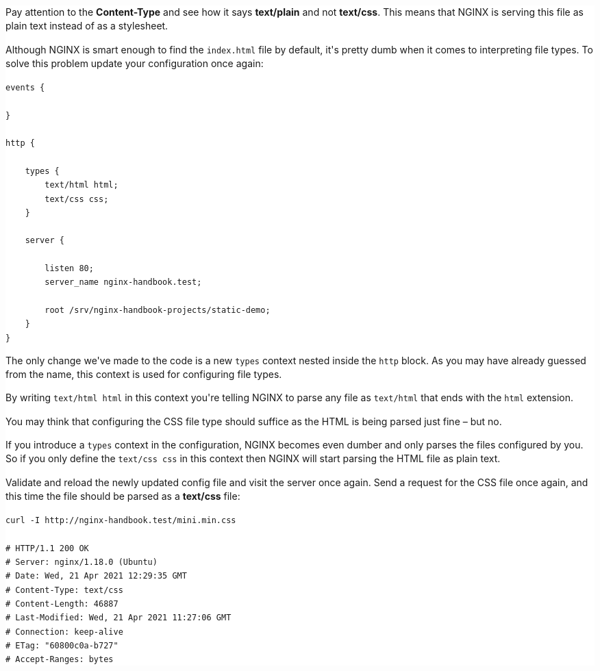 Pay attention to the **Content-Type** and see how it says **text/plain** and not **text/css**. This means that NGINX is serving this file as plain text instead of as a stylesheet.

Although NGINX is smart enough to find the `index.html` file by default, it's pretty dumb when it comes to interpreting file types. To solve this problem update your configuration once again:

```
events {

}

http {

    types {
        text/html html;
        text/css css;
    }

    server {

        listen 80;
        server_name nginx-handbook.test;

        root /srv/nginx-handbook-projects/static-demo;
    }
}
```

The only change we've made to the code is a new `types` context nested inside the `http` block. As you may have already guessed from the name, this context is used for configuring file types.

By writing `text/html html` in this context you're telling NGINX to parse any file as `text/html` that ends with the `html` extension.

You may think that configuring the CSS file type should suffice as the HTML is being parsed just fine – but no.

If you introduce a `types` context in the configuration, NGINX becomes even dumber and only parses the files configured by you. So if you only define the `text/css css` in this context then NGINX will start parsing the HTML file as plain text.

Validate and reload the newly updated config file and visit the server once again. Send a request for the CSS file once again, and this time the file should be parsed as a **text/css** file:

```
curl -I http://nginx-handbook.test/mini.min.css

# HTTP/1.1 200 OK
# Server: nginx/1.18.0 (Ubuntu)
# Date: Wed, 21 Apr 2021 12:29:35 GMT
# Content-Type: text/css
# Content-Length: 46887
# Last-Modified: Wed, 21 Apr 2021 11:27:06 GMT
# Connection: keep-alive
# ETag: "60800c0a-b727"
# Accept-Ranges: bytes
```
